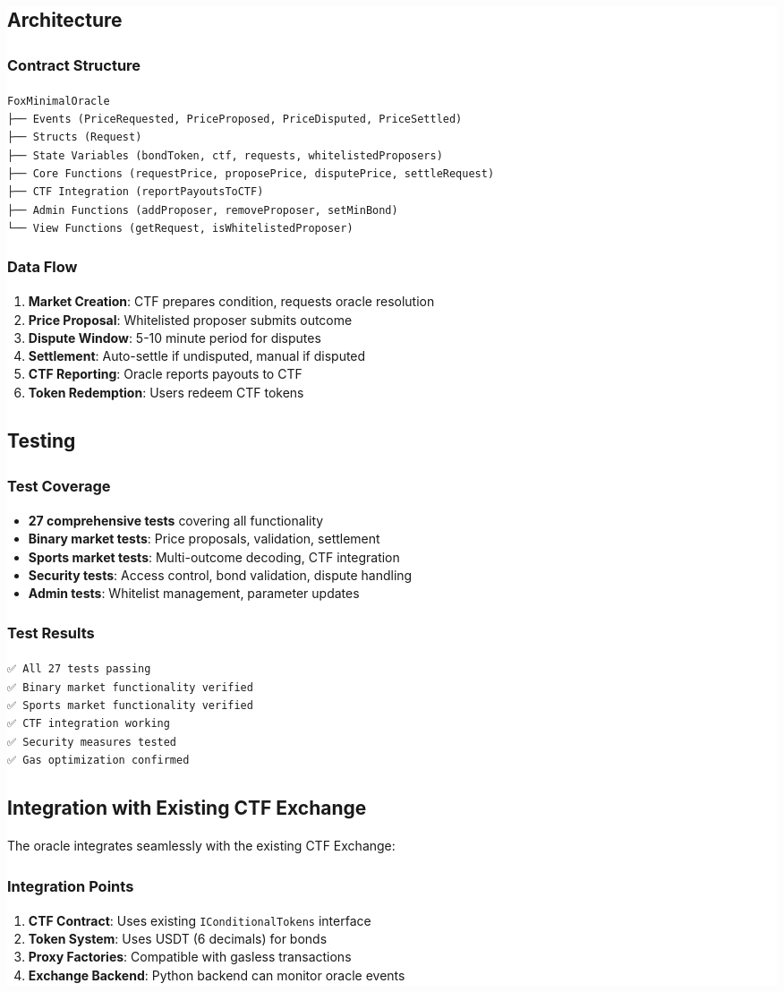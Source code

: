 ## Architecture

### Contract Structure
```
FoxMinimalOracle
├── Events (PriceRequested, PriceProposed, PriceDisputed, PriceSettled)
├── Structs (Request)
├── State Variables (bondToken, ctf, requests, whitelistedProposers)
├── Core Functions (requestPrice, proposePrice, disputePrice, settleRequest)
├── CTF Integration (reportPayoutsToCTF)
├── Admin Functions (addProposer, removeProposer, setMinBond)
└── View Functions (getRequest, isWhitelistedProposer)
```

### Data Flow
1. **Market Creation**: CTF prepares condition, requests oracle resolution
2. **Price Proposal**: Whitelisted proposer submits outcome
3. **Dispute Window**: 5-10 minute period for disputes
4. **Settlement**: Auto-settle if undisputed, manual if disputed
5. **CTF Reporting**: Oracle reports payouts to CTF
6. **Token Redemption**: Users redeem CTF tokens

## Testing

### Test Coverage
- **27 comprehensive tests** covering all functionality
- **Binary market tests**: Price proposals, validation, settlement
- **Sports market tests**: Multi-outcome decoding, CTF integration
- **Security tests**: Access control, bond validation, dispute handling
- **Admin tests**: Whitelist management, parameter updates

### Test Results
```
✅ All 27 tests passing
✅ Binary market functionality verified
✅ Sports market functionality verified
✅ CTF integration working
✅ Security measures tested
✅ Gas optimization confirmed
```

## Integration with Existing CTF Exchange

The oracle integrates seamlessly with the existing CTF Exchange:

### Integration Points
1. **CTF Contract**: Uses existing `IConditionalTokens` interface
2. **Token System**: Uses USDT (6 decimals) for bonds
3. **Proxy Factories**: Compatible with gasless transactions
4. **Exchange Backend**: Python backend can monitor oracle events
